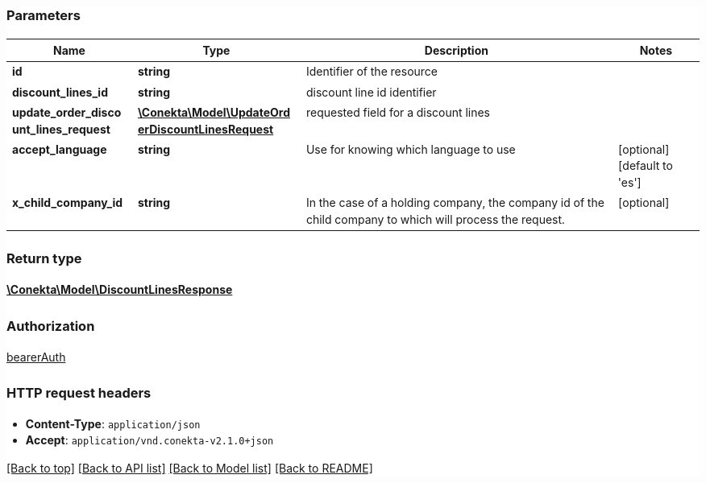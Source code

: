 ### Parameters

| Name | Type | Description  | Notes |
| ------------- | ------------- | ------------- | ------------- |
| **id** | **string**| Identifier of the resource | |
| **discount_lines_id** | **string**| discount line id identifier | |
| **update_order_discount_lines_request** | [**\Conekta\Model\UpdateOrderDiscountLinesRequest**](../Model/UpdateOrderDiscountLinesRequest.md)| requested field for a discount lines | |
| **accept_language** | **string**| Use for knowing which language to use | [optional] [default to &#39;es&#39;] |
| **x_child_company_id** | **string**| In the case of a holding company, the company id of the child company to which will process the request. | [optional] |

### Return type

[**\Conekta\Model\DiscountLinesResponse**](../Model/DiscountLinesResponse.md)

### Authorization

[bearerAuth](../../README.md#bearerAuth)

### HTTP request headers

- **Content-Type**: `application/json`
- **Accept**: `application/vnd.conekta-v2.1.0+json`

[[Back to top]](#) [[Back to API list]](../../README.md#endpoints)
[[Back to Model list]](../../README.md#models)
[[Back to README]](../../README.md)
